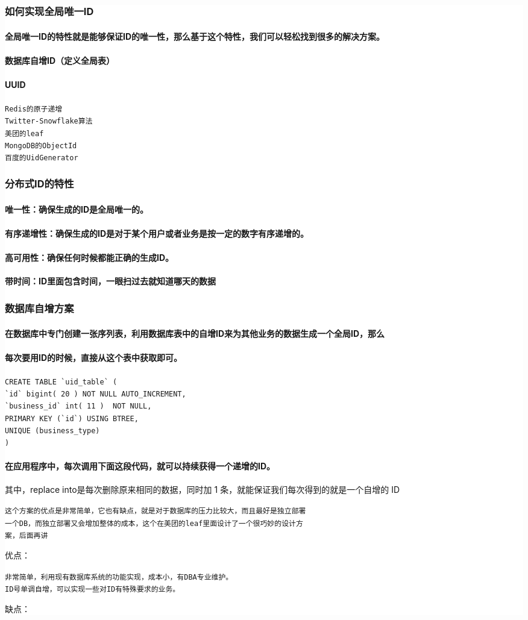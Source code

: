 ### 如何实现全局唯一ID

#### 全局唯一ID的特性就是能够保证ID的唯一性，那么基于这个特性，我们可以轻松找到很多的解决方案。

#### 数据库自增ID（定义全局表）

#### UUID

```
Redis的原子递增
Twitter-Snowflake算法
美团的leaf
MongoDB的ObjectId
百度的UidGenerator
```
### 分布式ID的特性

#### 唯一性：确保生成的ID是全局唯一的。

#### 有序递增性：确保生成的ID是对于某个用户或者业务是按一定的数字有序递增的。

#### 高可用性：确保任何时候都能正确的生成ID。

#### 带时间：ID里面包含时间，一眼扫过去就知道哪天的数据

### 数据库自增方案

#### 在数据库中专门创建一张序列表，利用数据库表中的自增ID来为其他业务的数据生成一个全局ID，那么

#### 每次要用ID的时候，直接从这个表中获取即可。

```
CREATE TABLE `uid_table` (
`id` bigint( 20 ) NOT NULL AUTO_INCREMENT,
`business_id` int( 11 )  NOT NULL,
PRIMARY KEY (`id`) USING BTREE,
UNIQUE (business_type)
)
```

#### 在应用程序中，每次调用下面这段代码，就可以持续获得一个递增的ID。

其中，replace into是每次删除原来相同的数据，同时加 1 条，就能保证我们每次得到的就是一个自增的
ID

```
这个方案的优点是非常简单，它也有缺点，就是对于数据库的压力比较大，而且最好是独立部署
一个DB，而独立部署又会增加整体的成本，这个在美团的leaf里面设计了一个很巧妙的设计方
案，后面再讲
```
优点：

```
非常简单，利用现有数据库系统的功能实现，成本小，有DBA专业维护。
ID号单调自增，可以实现一些对ID有特殊要求的业务。
```
缺点：
